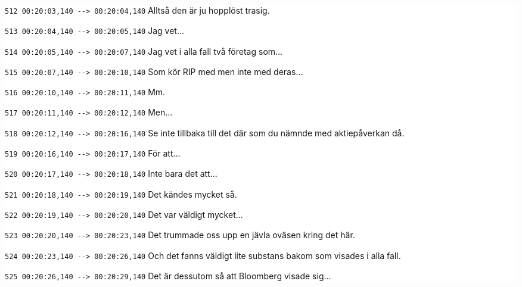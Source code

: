 

`512 00:20:03,140 --> 00:20:04,140`
Alltså den är ju hopplöst trasig.



`513 00:20:04,140 --> 00:20:05,140`
Jag vet...



`514 00:20:05,140 --> 00:20:07,140`
Jag vet i alla fall två företag som...



`515 00:20:07,140 --> 00:20:10,140`
Som kör RIP med men inte med deras...



`516 00:20:10,140 --> 00:20:11,140`
Mm.



`517 00:20:11,140 --> 00:20:12,140`
Men...



`518 00:20:12,140 --> 00:20:16,140`
Se inte tillbaka till det där som du nämnde med aktiepåverkan då.



`519 00:20:16,140 --> 00:20:17,140`
För att...



`520 00:20:17,140 --> 00:20:18,140`
Inte bara det att...



`521 00:20:18,140 --> 00:20:19,140`
Det kändes mycket så.



`522 00:20:19,140 --> 00:20:20,140`
Det var väldigt mycket...



`523 00:20:20,140 --> 00:20:23,140`
Det trummade oss upp en jävla oväsen kring det här.



`524 00:20:23,140 --> 00:20:26,140`
Och det fanns väldigt lite substans bakom som visades i alla fall.



`525 00:20:26,140 --> 00:20:29,140`
Det är dessutom så att Bloomberg visade sig...

